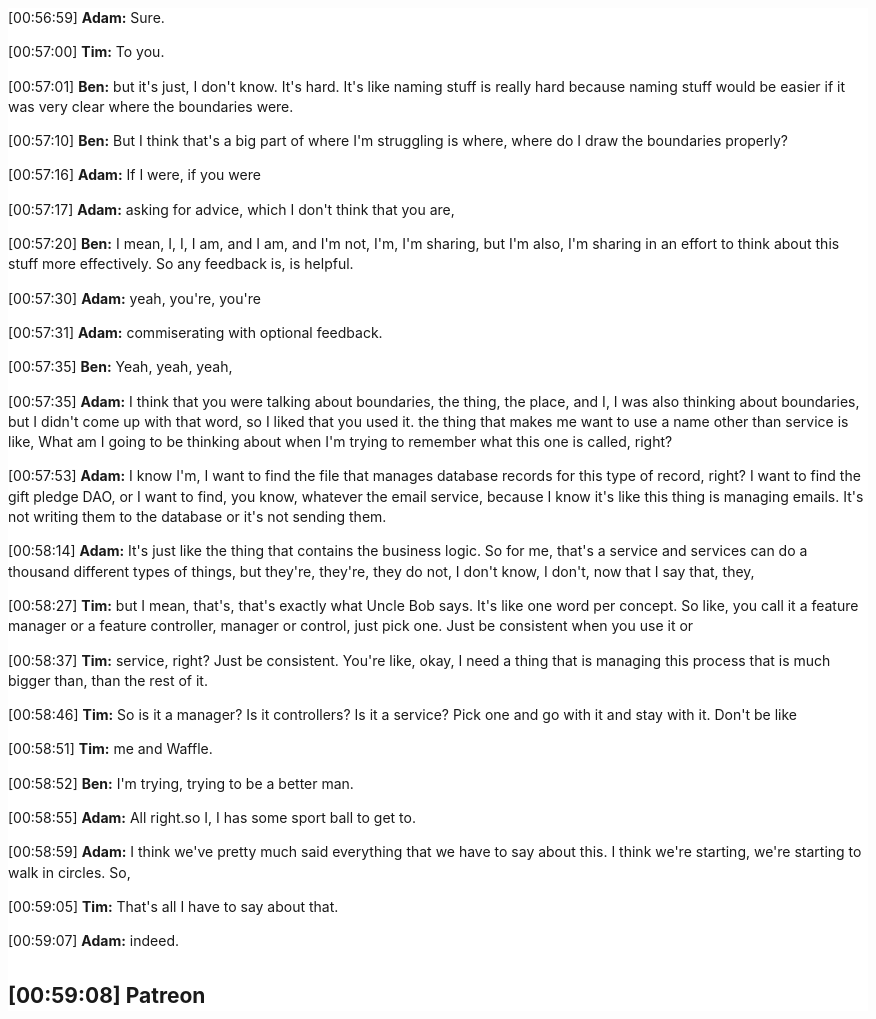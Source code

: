 [00:56:59] **Adam:** Sure.

[00:57:00] **Tim:** To you.

[00:57:01] **Ben:** but it's just, I don't know. It's hard. It's like naming stuff is really hard because naming stuff would be easier if it was very clear where the boundaries were.

[00:57:10] **Ben:** But I think that's a big part of where I'm struggling is where, where do I draw the boundaries properly?

[00:57:16] **Adam:** If I were, if you were

[00:57:17] **Adam:** asking for advice, which I don't think that you are,

[00:57:20] **Ben:** I mean, I, I, I am, and I am, and I'm not, I'm, I'm sharing, but I'm also, I'm sharing in an effort to think about this stuff more effectively. So any feedback is, is helpful.

[00:57:30] **Adam:** yeah, you're, you're

[00:57:31] **Adam:** commiserating with optional feedback.

[00:57:35] **Ben:** Yeah, yeah, yeah,

[00:57:35] **Adam:** I think that you were talking about boundaries, the thing, the place, and I, I was also thinking about boundaries, but I didn't come up with that word, so I liked that you used it. the thing that makes me want to use a name other than service is like, What am I going to be thinking about when I'm trying to remember what this one is called, right?

[00:57:53] **Adam:** I know I'm, I want to find the file that manages database records for this type of record, right? I want to find the gift pledge DAO, or I want to find, you know, whatever the email service, because I know it's like this thing is managing emails. It's not writing them to the database or it's not sending them.

[00:58:14] **Adam:** It's just like the thing that contains the business logic. So for me, that's a service and services can do a thousand different types of things, but they're, they're, they do not, I don't know, I don't, now that I say that, they,

[00:58:27] **Tim:** but I mean, that's, that's exactly what Uncle Bob says. It's like one word per concept. So like, you call it a feature manager or a feature controller, manager or control, just pick one. Just be consistent when you use it or

[00:58:37] **Tim:** service, right? Just be consistent. You're like, okay, I need a thing that is managing this process that is much bigger than, than the rest of it.

[00:58:46] **Tim:** So is it a manager? Is it controllers? Is it a service? Pick one and go with it and stay with it. Don't be like

[00:58:51] **Tim:** me and Waffle.

[00:58:52] **Ben:** I'm trying, trying to be a better man.

[00:58:55] **Adam:** All right.so I, I has some sport ball to get to.

[00:58:59] **Adam:** I think we've pretty much said everything that we have to say about this. I think we're starting, we're starting to walk in circles. So,

[00:59:05] **Tim:** That's all I have to say about that.

[00:59:07] **Adam:** indeed.

## [00:59:08] Patreon


[working-code]: https://workingcode.dev/
[working-code-discord]: https://workingcode.dev/discord/
[working-code-instagram]: https://www.instagram.com/workingcodepod/
[working-code-patreon]: https://www.patreon.com/workingcodepod
[working-code-twitter]: https://twitter.com/WorkingCodePod
[github]: https://github.com/WorkingCodePod/workingcode/blob/main/src/episodes/203-the-hard-problem-of-naming-things.md